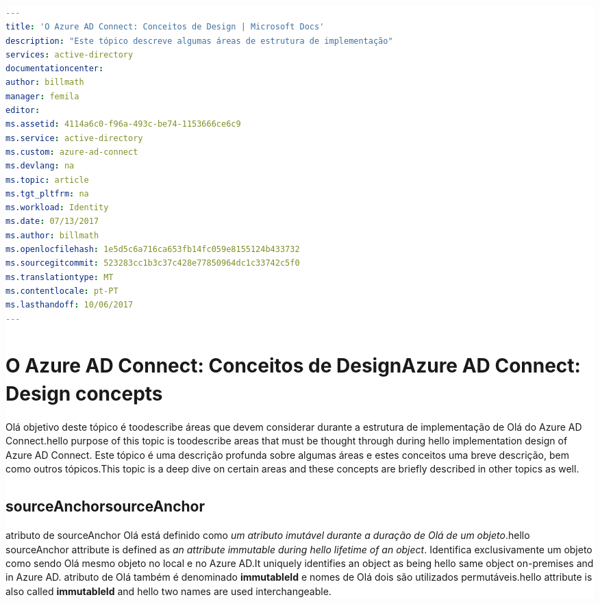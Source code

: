 ```yaml
---
title: 'O Azure AD Connect: Conceitos de Design | Microsoft Docs'
description: "Este tópico descreve algumas áreas de estrutura de implementação"
services: active-directory
documentationcenter: 
author: billmath
manager: femila
editor: 
ms.assetid: 4114a6c0-f96a-493c-be74-1153666ce6c9
ms.service: active-directory
ms.custom: azure-ad-connect
ms.devlang: na
ms.topic: article
ms.tgt_pltfrm: na
ms.workload: Identity
ms.date: 07/13/2017
ms.author: billmath
ms.openlocfilehash: 1e5d5c6a716ca653fb14fc059e8155124b433732
ms.sourcegitcommit: 523283cc1b3c37c428e77850964dc1c33742c5f0
ms.translationtype: MT
ms.contentlocale: pt-PT
ms.lasthandoff: 10/06/2017
---
```

# <a name="azure-ad-connect-design-concepts"></a><span data-ttu-id="3d120-103">O Azure AD Connect: Conceitos de Design</span><span class="sxs-lookup"><span data-stu-id="3d120-103">Azure AD Connect: Design concepts</span></span>
<span data-ttu-id="3d120-104">Olá objetivo deste tópico é toodescribe áreas que devem considerar durante a estrutura de implementação de Olá do Azure AD Connect.</span><span class="sxs-lookup"><span data-stu-id="3d120-104">hello purpose of this topic is toodescribe areas that must be thought through during hello implementation design of Azure AD Connect.</span></span> <span data-ttu-id="3d120-105">Este tópico é uma descrição profunda sobre algumas áreas e estes conceitos uma breve descrição, bem como outros tópicos.</span><span class="sxs-lookup"><span data-stu-id="3d120-105">This topic is a deep dive on certain areas and these concepts are briefly described in other topics as well.</span></span>

## <a name="sourceanchor"></a><span data-ttu-id="3d120-106">sourceAnchor</span><span class="sxs-lookup"><span data-stu-id="3d120-106">sourceAnchor</span></span>
<span data-ttu-id="3d120-107">atributo de sourceAnchor Olá está definido como *um atributo imutável durante a duração de Olá de um objeto*.</span><span class="sxs-lookup"><span data-stu-id="3d120-107">hello sourceAnchor attribute is defined as *an attribute immutable during hello lifetime of an object*.</span></span> <span data-ttu-id="3d120-108">Identifica exclusivamente um objeto como sendo Olá mesmo objeto no local e no Azure AD.</span><span class="sxs-lookup"><span data-stu-id="3d120-108">It uniquely identifies an object as being hello same object on-premises and in Azure AD.</span></span> <span data-ttu-id="3d120-109">atributo de Olá também é denominado **immutableId** e nomes de Olá dois são utilizados permutáveis.</span><span class="sxs-lookup"><span data-stu-id="3d120-109">hello attribute is also called **immutableId** and hello two names are used interchangeable.</span></span>
